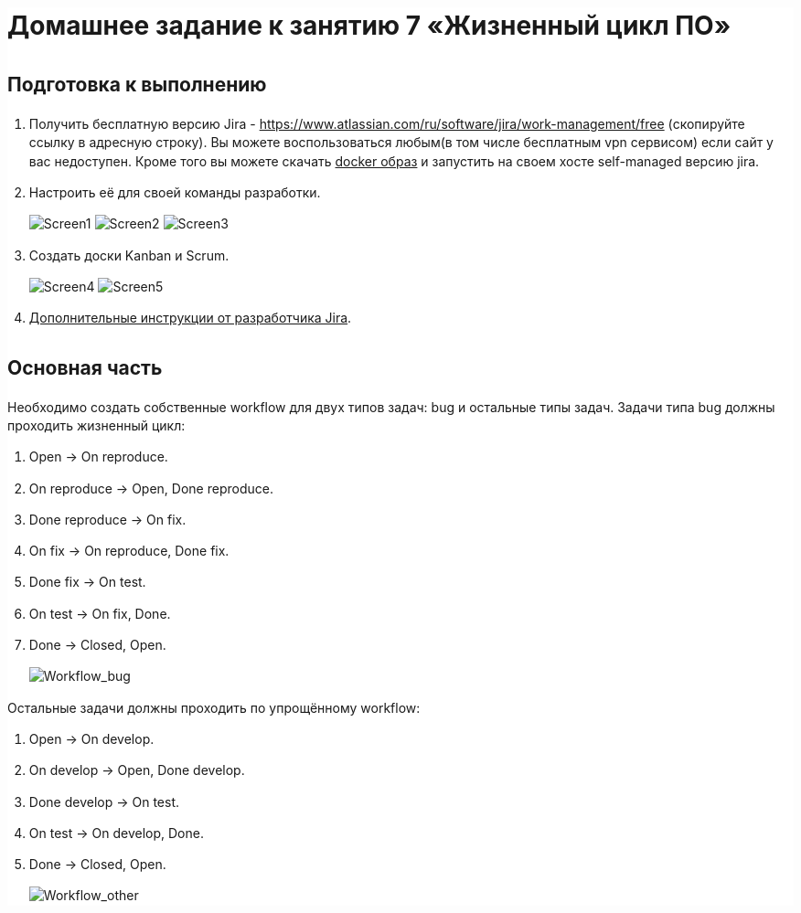 # Домашнее задание к занятию 7 «Жизненный цикл ПО»

## Подготовка к выполнению

1. Получить бесплатную версию Jira - https://www.atlassian.com/ru/software/jira/work-management/free (скопируйте ссылку в адресную строку). Вы можете воспользоваться любым(в том числе бесплатным vpn сервисом) если сайт у вас недоступен. Кроме того вы можете скачать [docker образ](https://hub.docker.com/r/atlassian/jira-software/#) и запустить на своем хосте self-managed версию jira.
2. Настроить её для своей команды разработки.

   <img width="803" alt="Screen1" src="https://github.com/user-attachments/assets/478b4bec-1fe7-4979-999e-16871bb25b5d">

   <img width="640" alt="Screen2" src="https://github.com/user-attachments/assets/55afbbad-52e4-45fa-8461-ea77ec3b8814">

   <img width="796" alt="Screen3" src="https://github.com/user-attachments/assets/adeb947c-7235-4525-a007-d7b261acafd4">

   
3. Создать доски Kanban и Scrum.

   <img width="1091" alt="Screen4" src="https://github.com/user-attachments/assets/4f6ba504-38cb-4bc1-8ed3-0566fa28742e">

   <img width="1028" alt="Screen5" src="https://github.com/user-attachments/assets/a172b965-b568-49da-bccd-394bbb5b4b21">


4. [Дополнительные инструкции от разработчика Jira](https://support.atlassian.com/jira-cloud-administration/docs/import-and-export-issue-workflows/).

## Основная часть

Необходимо создать собственные workflow для двух типов задач: bug и остальные типы задач. Задачи типа bug должны проходить жизненный цикл:

1. Open -> On reproduce.
2. On reproduce -> Open, Done reproduce.
3. Done reproduce -> On fix.
4. On fix -> On reproduce, Done fix.
5. Done fix -> On test.
6. On test -> On fix, Done.
7. Done -> Closed, Open.

   <img width="374" alt="Workflow_bug" src="https://github.com/user-attachments/assets/93fb5bf9-cc89-4665-b252-8e843ea4c242">


Остальные задачи должны проходить по упрощённому workflow:

1. Open -> On develop.
2. On develop -> Open, Done develop.
3. Done develop -> On test.
4. On test -> On develop, Done.
5. Done -> Closed, Open.

   <img width="154" alt="Workflow_other" src="https://github.com/user-attachments/assets/8d7d2790-7ad2-4a44-b835-b2828f47fd67">
